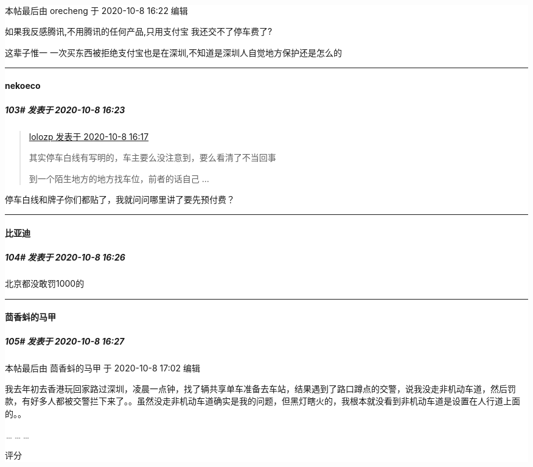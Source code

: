

 本帖最后由 orecheng 于 2020-10-8 16:22 编辑 

如果我反感腾讯,不用腾讯的任何产品,只用支付宝 我还交不了停车费了?


这辈子惟一 一次买东西被拒绝支付宝也是在深圳,不知道是深圳人自觉地方保护还是怎么的







-----

####  nekoeco  
##### 103#       发表于 2020-10-8 16:23



<blockquote><a href="httphttps://bbs.saraba1st.com/2b/forum.php?mod=redirect&amp;goto=findpost&amp;pid=48987603&amp;ptid=1963848" target="_blank">lolozp 发表于 2020-10-8 16:17</a>

其实停车白线有写明的，车主要么没注意到，要么看清了不当回事


到一个陌生地方的地方找车位，前者的话自己 ...</blockquote>
停车白线和牌子你们都贴了，我就问问哪里讲了要先预付费？







-----

####  比亚迪  
##### 104#       发表于 2020-10-8 16:26




北京都没敢罚1000的







-----

####  茴香蚪的马甲  
##### 105#       发表于 2020-10-8 16:27



 本帖最后由 茴香蚪的马甲 于 2020-10-8 17:02 编辑 

我去年初去香港玩回家路过深圳，凌晨一点钟，找了辆共享单车准备去车站，结果遇到了路口蹲点的交警，说我没走非机动车道，然后罚款，有好多人都被交警拦下来了。。虽然没走非机动车道确实是我的问题，但黑灯瞎火的，我根本就没看到非机动车道是设置在人行道上面的。。



﹍﹍﹍

评分
